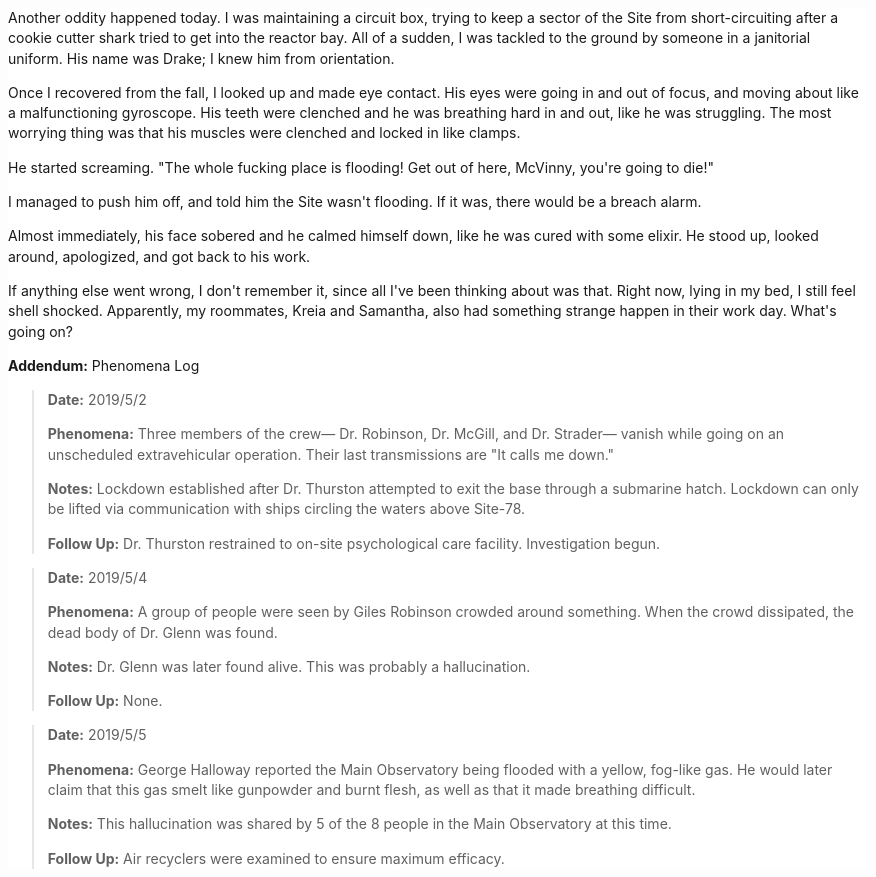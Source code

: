 Another oddity happened today. I was maintaining a circuit box, trying to keep a sector of the Site from short-circuiting after a cookie cutter shark tried to get into the reactor bay. All of a sudden, I was tackled to the ground by someone in a janitorial uniform. His name was Drake; I knew him from orientation.

Once I recovered from the fall, I looked up and made eye contact. His eyes were going in and out of focus, and moving about like a malfunctioning gyroscope. His teeth were clenched and he was breathing hard in and out, like he was struggling. The most worrying thing was that his muscles were clenched and locked in like clamps.

He started screaming. "The whole fucking place is flooding! Get out of here, McVinny, you're going to die!"

I managed to push him off, and told him the Site wasn't flooding. If it was, there would be a breach alarm.

Almost immediately, his face sobered and he calmed himself down, like he was cured with some elixir. He stood up, looked around, apologized, and got back to his work.

If anything else went wrong, I don't remember it, since all I've been thinking about was that. Right now, lying in my bed, I still feel shell shocked. Apparently, my roommates, Kreia and Samantha, also had something strange happen in their work day. What's going on?

**Addendum:** Phenomena Log

> **Date:** 2019/5/2
> 
> **Phenomena:** Three members of the crew— Dr. Robinson, Dr. McGill, and Dr. Strader— vanish while going on an unscheduled extravehicular operation. Their last transmissions are "It calls me down."
> 
> **Notes:** Lockdown established after Dr. Thurston attempted to exit the base through a submarine hatch. Lockdown can only be lifted via communication with ships circling the waters above Site-78.
> 
> **Follow Up:** Dr. Thurston restrained to on-site psychological care facility. Investigation begun.

> **Date:** 2019/5/4
> 
> **Phenomena:** A group of people were seen by Giles Robinson crowded around something. When the crowd dissipated, the dead body of Dr. Glenn was found.
> 
> **Notes:** Dr. Glenn was later found alive. This was probably a hallucination.
> 
> **Follow Up:** None.

> **Date:** 2019/5/5
> 
> **Phenomena:** George Halloway reported the Main Observatory being flooded with a yellow, fog-like gas. He would later claim that this gas smelt like gunpowder and burnt flesh, as well as that it made breathing difficult.
> 
> **Notes:** This hallucination was shared by 5 of the 8 people in the Main Observatory at this time.
> 
> **Follow Up:** Air recyclers were examined to ensure maximum efficacy.
